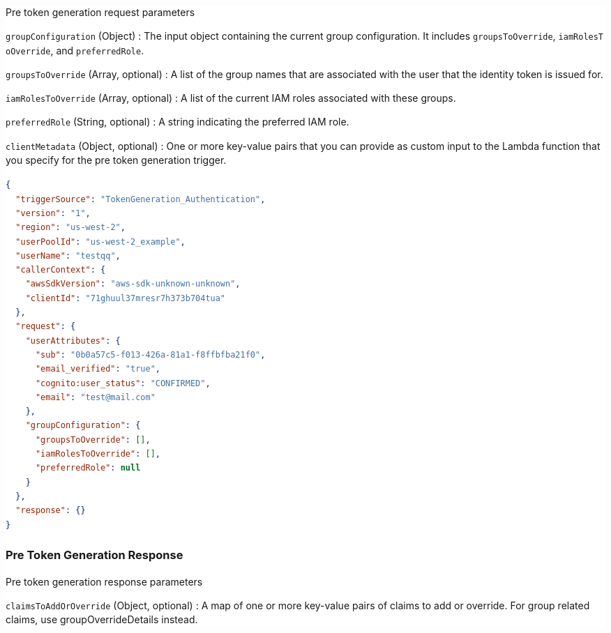 Pre token generation request parameters

`groupConfiguration` (Object)
: The input object containing the current group configuration. It includes `groupsToOverride`, `iamRolesToOverride`, and `preferredRole`.

`groupsToOverride` (Array, optional)
: A list of the group names that are associated with the user that the identity token is issued for.

`iamRolesToOverride` (Array, optional)
: A list of the current IAM roles associated with these groups.

`preferredRole` (String, optional)
: A string indicating the preferred IAM role.

`clientMetadata` (Object, optional)
: One or more key-value pairs that you can provide as custom input to the Lambda function that you specify for the pre token generation trigger.

```json title="Example pre token generation request"
{
  "triggerSource": "TokenGeneration_Authentication",
  "version": "1",
  "region": "us-west-2",
  "userPoolId": "us-west-2_example",
  "userName": "testqq",
  "callerContext": {
    "awsSdkVersion": "aws-sdk-unknown-unknown",
    "clientId": "71ghuul37mresr7h373b704tua"
  },
  "request": {
    "userAttributes": {
      "sub": "0b0a57c5-f013-426a-81a1-f8ffbfba21f0",
      "email_verified": "true",
      "cognito:user_status": "CONFIRMED",
      "email": "test@mail.com"
    },
    "groupConfiguration": {
      "groupsToOverride": [],
      "iamRolesToOverride": [],
      "preferredRole": null
    }
  },
  "response": {}
}
```

### Pre Token Generation Response

Pre token generation response parameters

`claimsToAddOrOverride` (Object, optional)
: A map of one or more key-value pairs of claims to add or override. For group related claims, use groupOverrideDetails instead.
